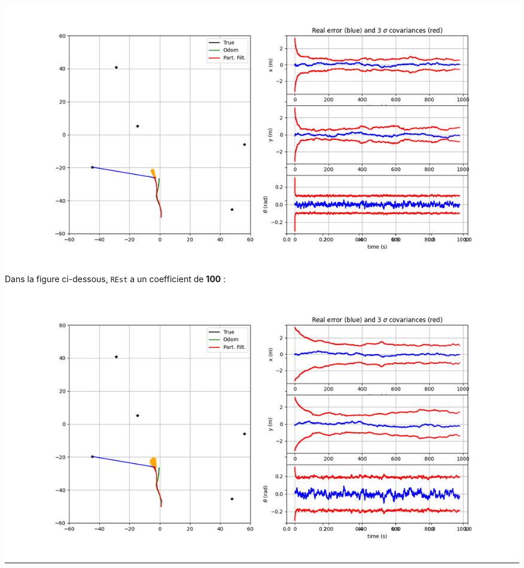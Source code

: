 ![REst = 10](img/REst_10_Q4.png)

Dans la figure ci-dessous, `REst` a un coefficient de **100** :

![REst = 100](img/REst_100_Q4.png)

---

